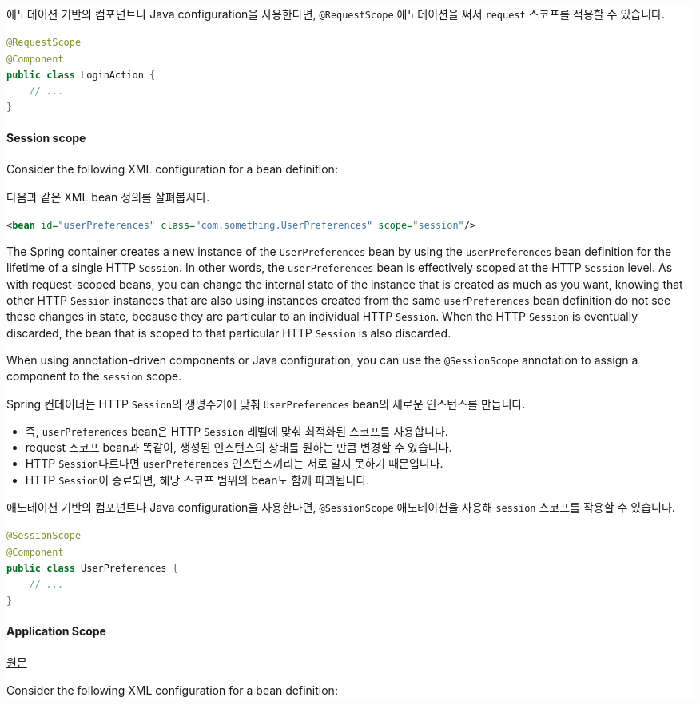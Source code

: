 애노테이션 기반의 컴포넌트나 Java configuration을 사용한다면, `@RequestScope` 애노테이션을 써서 `request` 스코프를 적용할 수 있습니다.

```java
@RequestScope
@Component
public class LoginAction {
    // ...
}
```

#### Session scope

>
Consider the following XML configuration for a bean definition:

다음과 같은 XML bean 정의를 살펴봅시다.

```xml
<bean id="userPreferences" class="com.something.UserPreferences" scope="session"/>
```

>
The Spring container creates a new instance of the `UserPreferences` bean by using the `userPreferences` bean definition for the lifetime of a single HTTP `Session`. In other words, the `userPreferences` bean is effectively scoped at the HTTP `Session` level. As with request-scoped beans, you can change the internal state of the instance that is created as much as you want, knowing that other HTTP `Session` instances that are also using instances created from the same `userPreferences` bean definition do not see these changes in state, because they are particular to an individual HTTP `Session`. When the HTTP `Session` is eventually discarded, the bean that is scoped to that particular HTTP `Session` is also discarded.
>
When using annotation-driven components or Java configuration, you can use the `@SessionScope` annotation to assign a component to the `session` scope.

Spring 컨테이너는 HTTP `Session`의 생명주기에 맞춰 `UserPreferences` bean의 새로운 인스턴스를 만듭니다.
- 즉, `userPreferences` bean은 HTTP `Session` 레벨에 맞춰 최적화된 스코프를 사용합니다.
- request 스코프 bean과 똑같이, 생성된 인스턴스의 상태를 원하는 만큼 변경할 수 있습니다.
- HTTP `Session`다르다면 `userPreferences` 인스턴스끼리는 서로 알지 못하기 때문입니다.
- HTTP `Session`이 종료되면, 해당 스코프 범위의 bean도 함께 파괴됩니다.

애노테이션 기반의 컴포넌트나 Java configuration을 사용한다면, `@SessionScope` 애노테이션을 사용해 `session` 스코프를 작용할 수 있습니다.

```java
@SessionScope
@Component
public class UserPreferences {
    // ...
}
```

#### Application Scope

[원문]( https://docs.spring.io/spring-framework/docs/5.3.7/reference/html/core.html#beans-factory-scopes-application )

>
Consider the following XML configuration for a bean definition:
